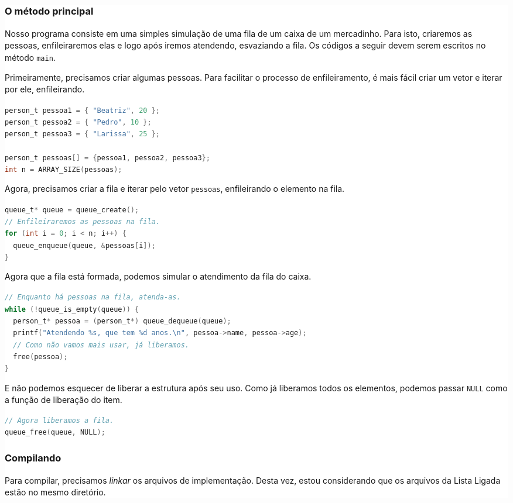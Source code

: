 ### O método principal

Nosso programa consiste em uma simples simulação de uma fila 
de um caixa de um mercadinho. Para isto, criaremos as pessoas, 
enfileiraremos elas e logo após iremos atendendo, esvaziando 
a fila. Os códigos a seguir devem serem escritos no método `main`.

Primeiramente, precisamos criar algumas pessoas. Para 
facilitar o processo de enfileiramento, é mais fácil criar 
um vetor e iterar por ele, enfileirando.

```c
person_t pessoa1 = { "Beatriz", 20 };
person_t pessoa2 = { "Pedro", 10 };
person_t pessoa3 = { "Larissa", 25 };

person_t pessoas[] = {pessoa1, pessoa2, pessoa3};
int n = ARRAY_SIZE(pessoas);
```

Agora, precisamos criar a fila e iterar pelo vetor `pessoas`, 
enfileirando o elemento na fila.

```c
queue_t* queue = queue_create();
// Enfileiraremos as pessoas na fila.
for (int i = 0; i < n; i++) {
  queue_enqueue(queue, &pessoas[i]);
}
```

Agora que a fila está formada, podemos simular o atendimento 
da fila do caixa.

```c
// Enquanto há pessoas na fila, atenda-as.
while (!queue_is_empty(queue)) {
  person_t* pessoa = (person_t*) queue_dequeue(queue);
  printf("Atendendo %s, que tem %d anos.\n", pessoa->name, pessoa->age);
  // Como não vamos mais usar, já liberamos.
  free(pessoa);
}
```

E não podemos esquecer de liberar a estrutura após seu uso. 
Como já liberamos todos os elementos, podemos passar `NULL` 
como a função de liberação do item.

```c
// Agora liberamos a fila.
queue_free(queue, NULL);
```

### Compilando

Para compilar, precisamos *linkar* os arquivos de implementação. 
Desta vez, estou considerando que os arquivos da Lista Ligada 
estão no mesmo diretório.


[^fifo]: Sigla para *First-In, First-Out*.